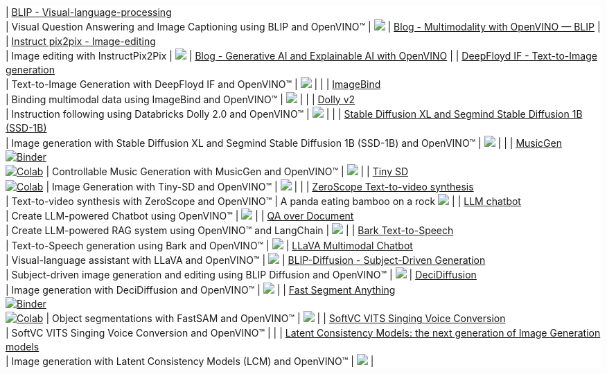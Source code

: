 | [BLIP - Visual-language-processing](notebooks/233-blip-visual-language-processing/)<br>| Visual Question Answering and Image Captioning using BLIP and OpenVINO™ | <img src=https://user-images.githubusercontent.com/29454499/221933762-4ff32ecb-5e5d-4484-80e1-e9396cb3c511.png width=300>  | [Blog - Multimodality with OpenVINO — BLIP](https://medium.com/@paularamos_5416/multimodality-with-openvino-blip-b20bd3a2c87)  |
| [Instruct pix2pix - Image-editing](notebooks/231-instruct-pix2pix-image-editing/)<br>| Image editing with InstructPix2Pix | <img src=https://user-images.githubusercontent.com/29454499/219943222-d46a2e2d-d348-4259-8431-37cf14727eda.png width=300>  | [Blog - Generative AI and Explainable AI with OpenVINO](https://medium.com/@paularamos_5416/generative-ai-and-explainable-ai-with-openvino-2b5f8e4e720b#:~:text=2.-,InstructPix2Pix,-Pix2Pix%20is%20a)  |
| [DeepFloyd IF - Text-to-Image generation](notebooks/238-deepfloyd-if/)<br>| Text-to-Image Generation with DeepFloyd IF and OpenVINO™ | <img src=https://user-images.githubusercontent.com/29454499/241643886-dfcf3c48-8d50-4730-ae28-a21595d9504f.png width=300> |   |
| [ImageBind](notebooks/239-image-bind/)<br>| Binding multimodal data using ImageBind and OpenVINO™ | <img src=https://user-images.githubusercontent.com/29454499/240364108-39868933-d221-41e6-9b2e-dac1b14ef32f.png width=300> |   |
| [Dolly v2](notebooks/240-dolly-2-instruction-following/)<br>| Instruction following using Databricks Dolly 2.0 and OpenVINO™ | <img src=https://user-images.githubusercontent.com/29454499/237291423-022f07d2-966b-4be2-9a1c-98f1cf0691c2.png width=300> | |
| [Stable Diffusion XL and Segmind Stable Diffusion 1B (SSD-1B)](notebooks/248-stable-diffusion-xl/)<br>| Image generation with Stable Diffusion XL and Segmind Stable Diffusion 1B (SSD-1B) and OpenVINO™ | <img src=https://user-images.githubusercontent.com/29454499/258651862-28b63016-c5ff-4263-9da8-73ca31100165.jpeg width=300> | |
| [MusicGen](notebooks/250-music-generation/)<br>[![Binder](https://mybinder.org/badge_logo.svg)](https://mybinder.org/v2/gh/openvinotoolkit/openvino_notebooks/HEAD?filepath=notebooks%2F250-music-generation%2F250-music-generation.ipynb)<br>[![Colab](https://colab.research.google.com/assets/colab-badge.svg)](https://colab.research.google.com/github/openvinotoolkit/openvino_notebooks/blob/main/notebooks/250-music-generation/250-music-generation.ipynb) | Controllable Music Generation with MusicGen and OpenVINO™ | <img src="https://user-images.githubusercontent.com/76463150/260439306-81c81c8d-1f9c-41d0-b881-9491766def8e.png" width=300> |
| [Tiny SD](notebooks/251-tiny-sd-image-generation/)<br>[![Colab](https://colab.research.google.com/assets/colab-badge.svg)](https://colab.research.google.com/github/openvinotoolkit/openvino_notebooks/blob/main/notebooks/251-tiny-sd-image-generation/251-tiny-sd-image-generation.ipynb) | Image Generation with Tiny-SD and OpenVINO™ | <img src="https://user-images.githubusercontent.com/29454499/260904650-274fc2f9-24d2-46a3-ac3d-d660ec3c9a19.png" width=300> | |
| [ZeroScope Text-to-video synthesis](notebooks/253-zeroscope-text2video)<br> | Text-to-video synthesis with ZeroScope and OpenVINO™ | A panda eating bamboo on a rock <img src="https://github.com/itrushkin/openvino_notebooks/assets/76161256/500956d5-4aac-4710-a77c-4df34bcda3be" width=300> |
| [LLM chatbot](notebooks/254-llm-chatbot)<br> | Create LLM-powered Chatbot using OpenVINO™ |  <img src=https://user-images.githubusercontent.com/29454499/255799218-611e7189-8979-4ef5-8a80-5a75e0136b50.png width=600> |
| [QA over Document](notebooks/254-llm-chatbot)<br> | Create LLM-powered RAG system using OpenVINO™ and LangChain |  <img src=https://github.com/openvinotoolkit/openvino_notebooks/assets/91237924/b4482fa1-8d1b-40ce-aece-8fd7102ad7be width=600> |
| [Bark Text-to-Speech](notebooks/256-bark-text-to-audio/)<br> | Text-to-Speech generation using Bark and OpenVINO™ | <img src=https://github.com/openvinotoolkit/openvino_notebooks/assets/29454499/9a770279-0045-480e-95f2-1a2f2d0a5115 width=300>
| [LLaVA Multimodal Chatbot](notebooks/257-llava-multimodal-chatbot/)<br> | Visual-language assistant with LLaVA and OpenVINO™ | <img src=https://raw.githubusercontent.com/haotian-liu/LLaVA/main/images/llava_logo.png width=300>
| [BLIP-Diffusion - Subject-Driven Generation](notebooks/258-blip-diffusion-subject-generation)<br> | Subject-driven image generation and editing using BLIP Diffusion and OpenVINO™ | <img src="https://github.com/itrushkin/openvino_notebooks/assets/76161256/0ecf621f-b544-44ae-8258-8a49be704989" width=300 />
| [DeciDiffusion](notebooks/259-decidiffusion-image-generation/)<br> | Image generation with DeciDiffusion and OpenVINO™ | <img src=https://github.com/huggingface/optimum-intel/assets/29454499/cd734349-9954-4656-ab96-08a903e846ef width=300> |
| [Fast Segment Anything](notebooks/261-fast-segment-anything/)<br>[![Binder](https://mybinder.org/badge_logo.svg)](https://mybinder.org/v2/gh/openvinotoolkit/openvino_notebooks/HEAD?filepath=notebooks%2F261-fast-segment-anything%2F261-fast-segment-anything.ipynb)<br>[![Colab](https://colab.research.google.com/assets/colab-badge.svg)](https://colab.research.google.com/github/openvinotoolkit/openvino_notebooks/blob/main/notebooks/261-fast-segment-anything/261-fast-segment-anything.ipynb) | Object segmentations with FastSAM and OpenVINO™ | <img src="https://user-images.githubusercontent.com/26833433/248551984-d98f0f6d-7535-45d0-b380-2e1440b52ad7.jpg" width=225> |
| [SoftVC VITS Singing Voice Conversion](notebooks/262-softvc-voice-conversion)<br> | SoftVC VITS Singing Voice Conversion and OpenVINO™ | |
| [Latent Consistency Models: the next generation of Image Generation models ](notebooks/263-latent-consistency-models-image-generation)<br> | Image generation with Latent Consistency Models (LCM) and OpenVINO™ |  <img src=https://user-images.githubusercontent.com/29454499/277367065-13a8f622-8ea7-4d12-b3f8-241d4499305e.png width=300> |